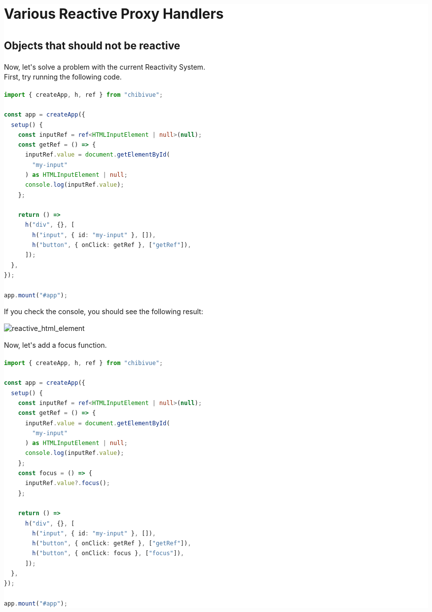 # Various Reactive Proxy Handlers

## Objects that should not be reactive

Now, let's solve a problem with the current Reactivity System.  
First, try running the following code.

```ts
import { createApp, h, ref } from "chibivue";

const app = createApp({
  setup() {
    const inputRef = ref<HTMLInputElement | null>(null);
    const getRef = () => {
      inputRef.value = document.getElementById(
        "my-input"
      ) as HTMLInputElement | null;
      console.log(inputRef.value);
    };

    return () =>
      h("div", {}, [
        h("input", { id: "my-input" }, []),
        h("button", { onClick: getRef }, ["getRef"]),
      ]);
  },
});

app.mount("#app");
```

If you check the console, you should see the following result:

![reactive_html_element](https://raw.githubusercontent.com/Ubugeeei/chibivue/main/book/images/reactive_html_element.png)

Now, let's add a focus function.

```ts
import { createApp, h, ref } from "chibivue";

const app = createApp({
  setup() {
    const inputRef = ref<HTMLInputElement | null>(null);
    const getRef = () => {
      inputRef.value = document.getElementById(
        "my-input"
      ) as HTMLInputElement | null;
      console.log(inputRef.value);
    };
    const focus = () => {
      inputRef.value?.focus();
    };

    return () =>
      h("div", {}, [
        h("input", { id: "my-input" }, []),
        h("button", { onClick: getRef }, ["getRef"]),
        h("button", { onClick: focus }, ["focus"]),
      ]);
  },
});

app.mount("#app");
```
